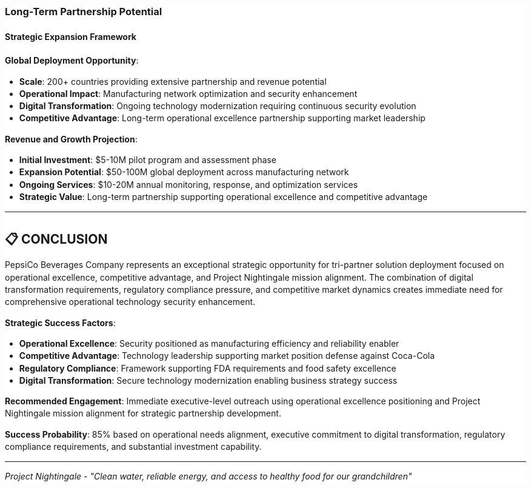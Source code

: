 ### **Long-Term Partnership Potential**

#### **Strategic Expansion Framework**
**Global Deployment Opportunity**:
- **Scale**: 200+ countries providing extensive partnership and revenue potential
- **Operational Impact**: Manufacturing network optimization and security enhancement
- **Digital Transformation**: Ongoing technology modernization requiring continuous security evolution
- **Competitive Advantage**: Long-term operational excellence partnership supporting market leadership

**Revenue and Growth Projection**:
- **Initial Investment**: $5-10M pilot program and assessment phase
- **Expansion Potential**: $50-100M global deployment across manufacturing network
- **Ongoing Services**: $10-20M annual monitoring, response, and optimization services
- **Strategic Value**: Long-term partnership supporting operational excellence and competitive advantage

---

## 📋 **CONCLUSION**

PepsiCo Beverages Company represents an exceptional strategic opportunity for tri-partner solution deployment focused on operational excellence, competitive advantage, and Project Nightingale mission alignment. The combination of digital transformation requirements, regulatory compliance pressure, and competitive market dynamics creates immediate need for comprehensive operational technology security enhancement.

**Strategic Success Factors**:
- **Operational Excellence**: Security positioned as manufacturing efficiency and reliability enabler
- **Competitive Advantage**: Technology leadership supporting market position defense against Coca-Cola
- **Regulatory Compliance**: Framework supporting FDA requirements and food safety excellence
- **Digital Transformation**: Secure technology modernization enabling business strategy success

**Recommended Engagement**: Immediate executive-level outreach using operational excellence positioning and Project Nightingale mission alignment for strategic partnership development.

**Success Probability**: 85% based on operational needs alignment, executive commitment to digital transformation, regulatory compliance requirements, and substantial investment capability.

---

*Project Nightingale - "Clean water, reliable energy, and access to healthy food for our grandchildren"*